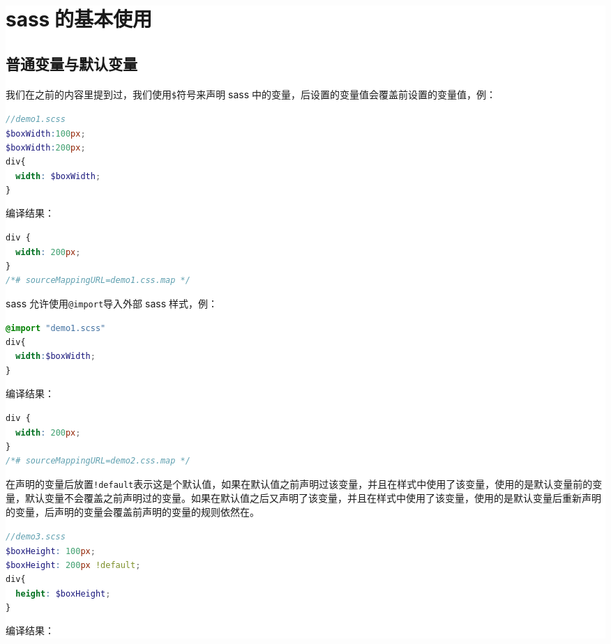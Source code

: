 # sass 的基本使用

## 普通变量与默认变量

我们在之前的内容里提到过，我们使用`$`符号来声明 sass 中的变量，后设置的变量值会覆盖前设置的变量值，例：

```scss
//demo1.scss
$boxWidth:100px;
$boxWidth:200px;
div{
  width: $boxWidth;
}
```

编译结果：

```css
div {
  width: 200px;
}
/*# sourceMappingURL=demo1.css.map */
```

sass 允许使用`@import`导入外部 sass 样式，例：

```scss
@import "demo1.scss"
div{
  width:$boxWidth;
}
```

编译结果：

```css
div {
  width: 200px;
}
/*# sourceMappingURL=demo2.css.map */
```

在声明的变量后放置`!default`表示这是个默认值，如果在默认值之前声明过该变量，并且在样式中使用了该变量，使用的是默认变量前的变量，默认变量不会覆盖之前声明过的变量。如果在默认值之后又声明了该变量，并且在样式中使用了该变量，使用的是默认变量后重新声明的变量，后声明的变量会覆盖前声明的变量的规则依然在。

```scss
//demo3.scss
$boxHeight: 100px;
$boxHeight: 200px !default;
div{
  height: $boxHeight;
}
```

编译结果：
